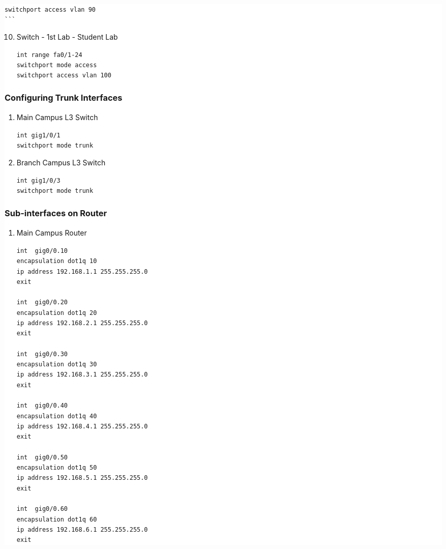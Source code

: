     switchport access vlan 90
    ```
10. Switch - 1st Lab - Student Lab
    ```
    int range fa0/1-24
    switchport mode access
    switchport access vlan 100
    ```

### Configuring Trunk Interfaces
1. Main Campus L3 Switch
    ```
    int gig1/0/1
    switchport mode trunk
    ```
2. Branch Campus L3 Switch
    ```
    int gig1/0/3
    switchport mode trunk
    ```

### Sub-interfaces on Router
1. Main Campus Router
    ```
    int  gig0/0.10
    encapsulation dot1q 10
    ip address 192.168.1.1 255.255.255.0
    exit

    int  gig0/0.20
    encapsulation dot1q 20
    ip address 192.168.2.1 255.255.255.0
    exit

    int  gig0/0.30
    encapsulation dot1q 30
    ip address 192.168.3.1 255.255.255.0
    exit

    int  gig0/0.40
    encapsulation dot1q 40
    ip address 192.168.4.1 255.255.255.0
    exit

    int  gig0/0.50
    encapsulation dot1q 50
    ip address 192.168.5.1 255.255.255.0
    exit

    int  gig0/0.60
    encapsulation dot1q 60
    ip address 192.168.6.1 255.255.255.0
    exit
